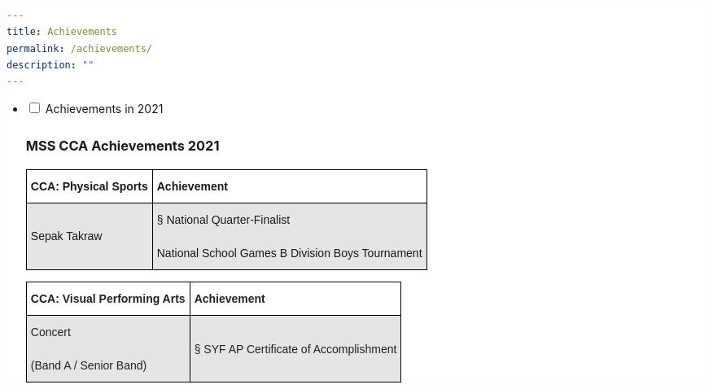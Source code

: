 ```yaml
---
title: Achievements
permalink: /achievements/
description: ""
---
```

<ul class="jekyllcodex_accordion">
  <li>
    <input type="checkbox" id="accordion1">
    <label for="accordion1">Achievements in 2021</label>
    <div>
			<h3>MSS CCA Achievements 2021</h3>
      <p><style type="text/css">
.tg  {border-collapse:collapse;border-spacing:0;}
.tg td{border-color:black;border-style:solid;border-width:1px;font-family:Arial, sans-serif;font-size:14px;
  overflow:hidden;padding:10px 5px;word-break:normal;}
.tg th{border-color:black;border-style:solid;border-width:1px;font-family:Arial, sans-serif;font-size:14px;
  font-weight:normal;overflow:hidden;padding:10px 5px;word-break:normal;}
.tg .tg-dgl5{background-color:#FFF;font-weight:bold;text-align:left;vertical-align:top}
.tg .tg-faf8{background-color:#E5E5E5;text-align:left;vertical-align:middle}
</style>
<table class="tg">
<thead>
  <tr>
    <th class="tg-dgl5"><span style="font-weight:bold">CCA: Physical Sports</span></th>
    <th class="tg-dgl5"><span style="font-weight:bold">Achievement</span></th>
  </tr>
</thead>
<tbody>
  <tr>
    <td class="tg-faf8">Sepak Takraw</td>
    <td class="tg-faf8">§ National Quarter-Finalist<br><br>National School Games B Division Boys Tournament</td>
  </tr>
</tbody>
</table></p>
		<p><style type="text/css">
.tg  {border-collapse:collapse;border-spacing:0;}
.tg td{border-color:black;border-style:solid;border-width:1px;font-family:Arial, sans-serif;font-size:14px;
  overflow:hidden;padding:10px 5px;word-break:normal;}
.tg th{border-color:black;border-style:solid;border-width:1px;font-family:Arial, sans-serif;font-size:14px;
  font-weight:normal;overflow:hidden;padding:10px 5px;word-break:normal;}
.tg .tg-l2bf{background-color:#FFF;color:#222;font-weight:bold;text-align:left;vertical-align:top}
.tg .tg-ys2m{background-color:#E5E5E5;color:#222;text-align:left;vertical-align:middle}
.tg .tg-1ppo{background-color:#FFF;color:#222;text-align:left;vertical-align:middle}
</style>
<table class="tg">
<thead>
  <tr>
    <th class="tg-l2bf"><span style="font-weight:bold">CCA: Visual Performing Arts</span></th>
    <th class="tg-l2bf"><span style="font-weight:bold">Achievement</span></th>
  </tr>
</thead>
<tbody>
  <tr>
    <td class="tg-ys2m">Concert<br><br>(Band A / Senior Band)</td>
    <td class="tg-ys2m">§ SYF AP Certificate of Accomplishment</td>
  </tr>